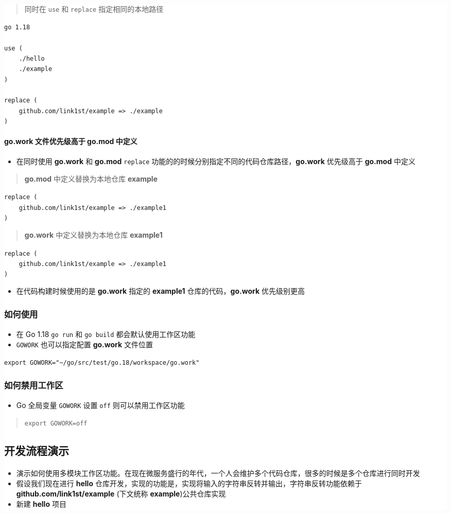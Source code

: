 > 同时在 `use` 和 `replace` 指定相同的本地路径

```
go 1.18

use (
    ./hello
    ./example
)

replace (
    github.com/link1st/example => ./example
)
```

#### **go.work** 文件优先级高于 **go.mod** 中定义

+ 在同时使用 **go.work** 和 **go.mod** `replace` 功能的的时候分别指定不同的代码仓库路径，**go.work** 优先级高于 **go.mod** 中定义

> **go.mod** 中定义替换为本地仓库 **example**

```
replace (
    github.com/link1st/example => ./example1
)
```

> **go.work** 中定义替换为本地仓库 **example1**

```
replace (
    github.com/link1st/example => ./example1
)
```

+ 在代码构建时候使用的是 **go.work** 指定的 **example1** 仓库的代码，**go.work** 优先级别更高

### 如何使用

+ 在 Go 1.18 `go run` 和 `go build` 都会默认使用工作区功能
+ `GOWORK` 也可以指定配置 **go.work** 文件位置

```
export GOWORK="~/go/src/test/go.18/workspace/go.work"
```

### 如何禁用工作区

+ Go 全局变量 `GOWORK` 设置 `off` 则可以禁用工作区功能

> ```
> export GOWORK=off
> ```

## 开发流程演示

+ 演示如何使用多模块工作区功能。在现在微服务盛行的年代，一个人会维护多个代码仓库，很多的时候是多个仓库进行同时开发
+ 假设我们现在进行 **hello** 仓库开发，实现的功能是，实现将输入的字符串反转并输出，字符串反转功能依赖于 **github.com/link1st/example** (下文统称 **example**)公共仓库实现
+ 新建 **hello** 项目
